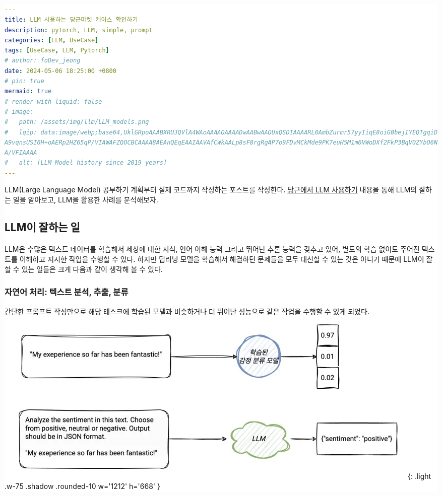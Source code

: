 ```yaml
---
title: LLM 사용하는 당근마켓 케이스 확인하기
description: pytorch, LLM, simple, prompt
categories: [LLM, UseCase]
tags: [UseCase, LLM, Pytorch]
# author: foDev_jeong
date: 2024-05-06 18:25:00 +0800
# pin: true
mermaid: true
# render_with_liquid: false
# image:
#   path: /assets/img/llm/LLM_models.png
#   lqip: data:image/webp;base64,UklGRpoAAABXRUJQVlA4WAoAAAAQAAAADwAABwAAQUxQSDIAAAARL0AmbZurmr57yyIiqE8oiG0bejIYEQTgqiDA9vqnsUSI6H+oAERp2HZ65qP/VIAWAFZQOCBCAAAA8AEAnQEqEAAIAAVAfCWkAALp8sF8rgRgAP7o9FDvMCkMde9PK7euH5M1m6VWoDXf2FkP3BqV0ZYbO6NA/VFIAAAA
#   alt: [LLM Model history since 2019 years]
---
```


LLM(Large Language Model) 공부하기 계획부터 실제 코드까지 작성하는 포스트를 작성한다. 
[당근에서 LLM 사용하기](https://medium.com/daangn/%EB%8B%B9%EA%B7%BC%EC%97%90%EC%84%9C-llm-%ED%99%9C%EC%9A%A9%ED%95%98%EA%B8%B0-76131ecebce1) 내용을 통해 LLM의 잘하는 일을 알아보고, LLM을 활용한 사례를 분석해보자.

## LLM이 잘하는 일

LLM은 수많은 텍스트 데이터를 학습해서 세상에 대한 지식, 언어 이해 능력 그리고 뛰어난 추론 능력을 갖추고 있어, 별도의 학습 없이도 주어진 텍스트를 이해하고 지시한 작업을 수행할 수 있다. 
하지만 딥러닝 모델을 학습해서 해결하던 문제들을 모두 대신할 수 있는 것은 아니기 때문에 LLM이 잘할 수 있는 일들은 크게 다음과 같이 생각해 볼 수 있다.

### 자연어 처리: 텍스트 분석, 추출, 분류

간단한 프롬프트 작성만으로 해당 테스크에 학습된 모델과 비슷하거나 더 뛰어난 성능으로 같은 작업을 수행할 수 있게 되었다.
![Prompt](/assets/img/llm/Prompt.png){: .light .w-75 .shadow .rounded-10 w='1212' h='668' }
